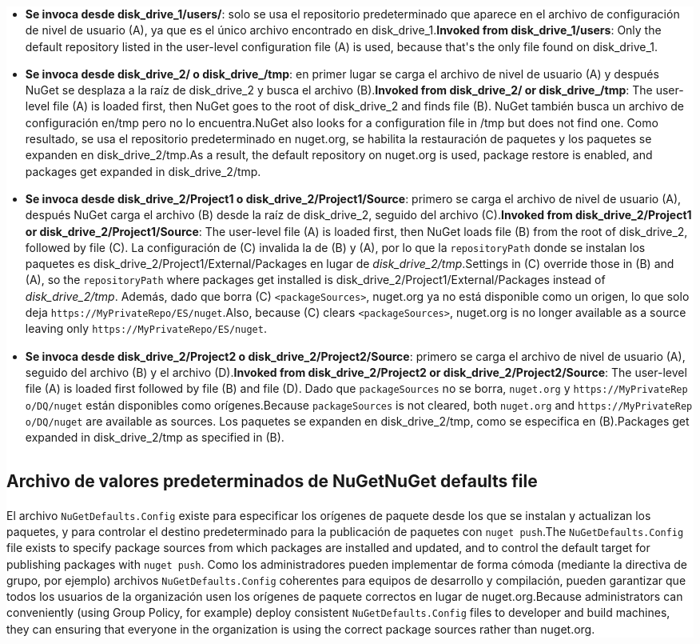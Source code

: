 - <span data-ttu-id="bc9d4-172">**Se invoca desde disk_drive_1/users/**: solo se usa el repositorio predeterminado que aparece en el archivo de configuración de nivel de usuario (A), ya que es el único archivo encontrado en disk_drive_1.</span><span class="sxs-lookup"><span data-stu-id="bc9d4-172">**Invoked from disk_drive_1/users**: Only the default repository listed in the user-level configuration file (A) is used, because that's the only file found on disk_drive_1.</span></span>

- <span data-ttu-id="bc9d4-173">**Se invoca desde disk_drive_2/ o disk_drive_/tmp**: en primer lugar se carga el archivo de nivel de usuario (A) y después NuGet se desplaza a la raíz de disk_drive_2 y busca el archivo (B).</span><span class="sxs-lookup"><span data-stu-id="bc9d4-173">**Invoked from disk_drive_2/ or disk_drive_/tmp**: The user-level file (A) is loaded first, then NuGet goes to the root of disk_drive_2 and finds file (B).</span></span> <span data-ttu-id="bc9d4-174">NuGet también busca un archivo de configuración en/tmp pero no lo encuentra.</span><span class="sxs-lookup"><span data-stu-id="bc9d4-174">NuGet also looks for a configuration file in /tmp but does not find one.</span></span> <span data-ttu-id="bc9d4-175">Como resultado, se usa el repositorio predeterminado en nuget.org, se habilita la restauración de paquetes y los paquetes se expanden en disk_drive_2/tmp.</span><span class="sxs-lookup"><span data-stu-id="bc9d4-175">As a result, the default repository on nuget.org is used, package restore is enabled, and packages get expanded in disk_drive_2/tmp.</span></span>

- <span data-ttu-id="bc9d4-176">**Se invoca desde disk_drive_2/Project1 o disk_drive_2/Project1/Source**: primero se carga el archivo de nivel de usuario (A), después NuGet carga el archivo (B) desde la raíz de disk_drive_2, seguido del archivo (C).</span><span class="sxs-lookup"><span data-stu-id="bc9d4-176">**Invoked from disk_drive_2/Project1 or disk_drive_2/Project1/Source**: The user-level file (A) is loaded first, then NuGet loads file (B) from the root of disk_drive_2, followed by file (C).</span></span> <span data-ttu-id="bc9d4-177">La configuración de (C) invalida la de (B) y (A), por lo que la `repositoryPath` donde se instalan los paquetes es disk_drive_2/Project1/External/Packages en lugar de *disk_drive_2/tmp*.</span><span class="sxs-lookup"><span data-stu-id="bc9d4-177">Settings in (C) override those in (B) and (A), so the `repositoryPath` where packages get installed is disk_drive_2/Project1/External/Packages instead of *disk_drive_2/tmp*.</span></span> <span data-ttu-id="bc9d4-178">Además, dado que borra (C) `<packageSources>`, nuget.org ya no está disponible como un origen, lo que solo deja `https://MyPrivateRepo/ES/nuget`.</span><span class="sxs-lookup"><span data-stu-id="bc9d4-178">Also, because (C) clears `<packageSources>`, nuget.org is no longer available as a source leaving only `https://MyPrivateRepo/ES/nuget`.</span></span>

- <span data-ttu-id="bc9d4-179">**Se invoca desde disk_drive_2/Project2 o disk_drive_2/Project2/Source**: primero se carga el archivo de nivel de usuario (A), seguido del archivo (B) y el archivo (D).</span><span class="sxs-lookup"><span data-stu-id="bc9d4-179">**Invoked from disk_drive_2/Project2 or disk_drive_2/Project2/Source**: The user-level file (A) is loaded first followed by file (B) and file (D).</span></span> <span data-ttu-id="bc9d4-180">Dado que `packageSources` no se borra, `nuget.org` y `https://MyPrivateRepo/DQ/nuget` están disponibles como orígenes.</span><span class="sxs-lookup"><span data-stu-id="bc9d4-180">Because `packageSources` is not cleared, both `nuget.org` and `https://MyPrivateRepo/DQ/nuget` are available as sources.</span></span> <span data-ttu-id="bc9d4-181">Los paquetes se expanden en disk_drive_2/tmp, como se especifica en (B).</span><span class="sxs-lookup"><span data-stu-id="bc9d4-181">Packages get expanded in disk_drive_2/tmp as specified in (B).</span></span>

## <a name="nuget-defaults-file"></a><span data-ttu-id="bc9d4-182">Archivo de valores predeterminados de NuGet</span><span class="sxs-lookup"><span data-stu-id="bc9d4-182">NuGet defaults file</span></span>

<span data-ttu-id="bc9d4-183">El archivo `NuGetDefaults.Config` existe para especificar los orígenes de paquete desde los que se instalan y actualizan los paquetes, y para controlar el destino predeterminado para la publicación de paquetes con `nuget push`.</span><span class="sxs-lookup"><span data-stu-id="bc9d4-183">The `NuGetDefaults.Config` file exists to specify package sources from which packages are installed and updated, and to control the default target for publishing packages with `nuget push`.</span></span> <span data-ttu-id="bc9d4-184">Como los administradores pueden implementar de forma cómoda (mediante la directiva de grupo, por ejemplo) archivos `NuGetDefaults.Config` coherentes para equipos de desarrollo y compilación, pueden garantizar que todos los usuarios de la organización usen los orígenes de paquete correctos en lugar de nuget.org.</span><span class="sxs-lookup"><span data-stu-id="bc9d4-184">Because administrators can conveniently (using Group Policy, for example) deploy consistent `NuGetDefaults.Config` files to developer and build machines, they can ensuring that everyone in the organization is using the correct package sources rather than nuget.org.</span></span>
